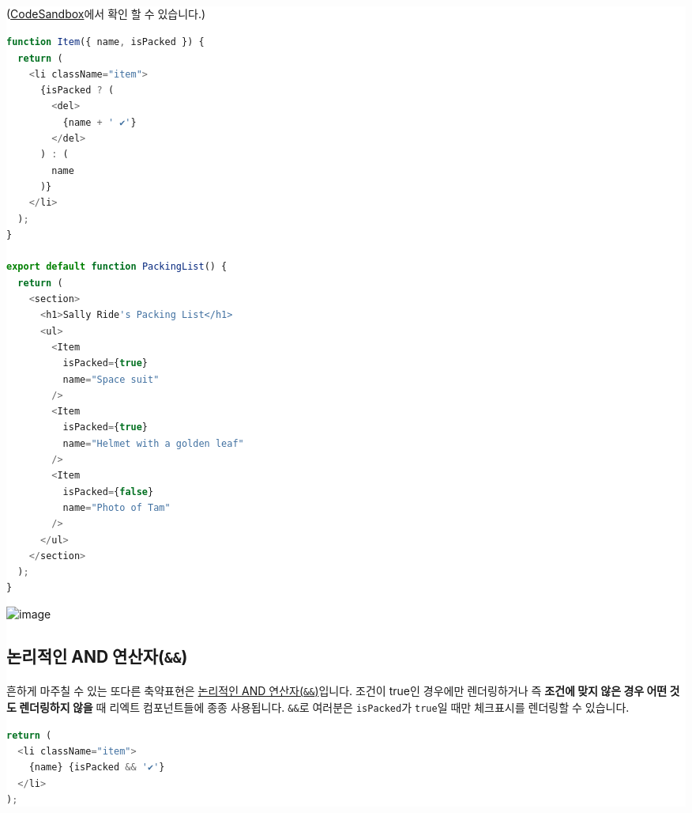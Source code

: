 ([CodeSandbox](https://codesandbox.io/s/kwrlob?file=%2FApp.js&from-sandpack=true)에서 확인 할 수 있습니다.)

```js
function Item({ name, isPacked }) {
  return (
    <li className="item">
      {isPacked ? (
        <del>
          {name + ' ✔'}
        </del>
      ) : (
        name
      )}
    </li>
  );
}

export default function PackingList() {
  return (
    <section>
      <h1>Sally Ride's Packing List</h1>
      <ul>
        <Item 
          isPacked={true} 
          name="Space suit" 
        />
        <Item 
          isPacked={true} 
          name="Helmet with a golden leaf" 
        />
        <Item 
          isPacked={false} 
          name="Photo of Tam" 
        />
      </ul>
    </section>
  );
}
```

![image](https://user-images.githubusercontent.com/55529617/188759461-98dbe8ec-fff7-4380-a6e6-39ec91b63806.png)

## 논리적인 AND 연산자(`&&`)

흔하게 마주칠 수 있는 또다른 축약표현은 [논리적인 AND 연산자(`&&`)](https://developer.mozilla.org/en-US/docs/Web/JavaScript/Reference/Operators/Logical_AND)입니다. 조건이 true인 경우에만 렌더링하거나 즉 **조건에 맞지 않은 경우 어떤 것도 렌더링하지 않을** 때 리엑트 컴포넌트들에 종종 사용됩니다. `&&`로 여러분은 `isPacked`가 `true`일 때만 체크표시를 렌더링할 수 있습니다.  

```js
return (
  <li className="item">
    {name} {isPacked && '✔'}
  </li>
);
```
